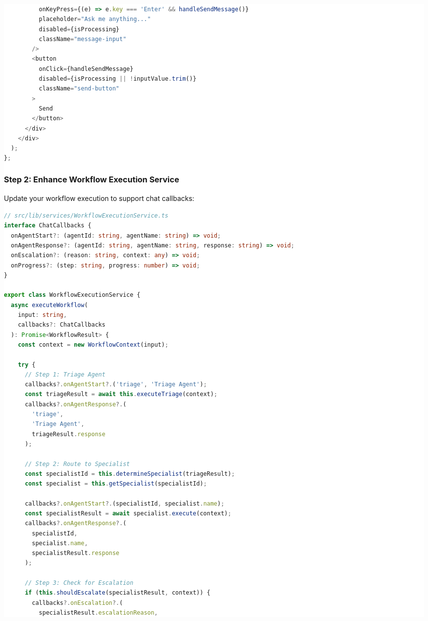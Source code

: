 ```typescript
          onKeyPress={(e) => e.key === 'Enter' && handleSendMessage()}
          placeholder="Ask me anything..."
          disabled={isProcessing}
          className="message-input"
        />
        <button
          onClick={handleSendMessage}
          disabled={isProcessing || !inputValue.trim()}
          className="send-button"
        >
          Send
        </button>
      </div>
    </div>
  );
};
```

### **Step 2: Enhance Workflow Execution Service**

Update your workflow execution to support chat callbacks:

```typescript
// src/lib/services/WorkflowExecutionService.ts
interface ChatCallbacks {
  onAgentStart?: (agentId: string, agentName: string) => void;
  onAgentResponse?: (agentId: string, agentName: string, response: string) => void;
  onEscalation?: (reason: string, context: any) => void;
  onProgress?: (step: string, progress: number) => void;
}

export class WorkflowExecutionService {
  async executeWorkflow(
    input: string, 
    callbacks?: ChatCallbacks
  ): Promise<WorkflowResult> {
    const context = new WorkflowContext(input);
    
    try {
      // Step 1: Triage Agent
      callbacks?.onAgentStart?.('triage', 'Triage Agent');
      const triageResult = await this.executeTriage(context);
      callbacks?.onAgentResponse?.(
        'triage', 
        'Triage Agent', 
        triageResult.response
      );
      
      // Step 2: Route to Specialist
      const specialistId = this.determineSpecialist(triageResult);
      const specialist = this.getSpecialist(specialistId);
      
      callbacks?.onAgentStart?.(specialistId, specialist.name);
      const specialistResult = await specialist.execute(context);
      callbacks?.onAgentResponse?.(
        specialistId,
        specialist.name,
        specialistResult.response
      );
      
      // Step 3: Check for Escalation
      if (this.shouldEscalate(specialistResult, context)) {
        callbacks?.onEscalation?.(
          specialistResult.escalationReason,
```